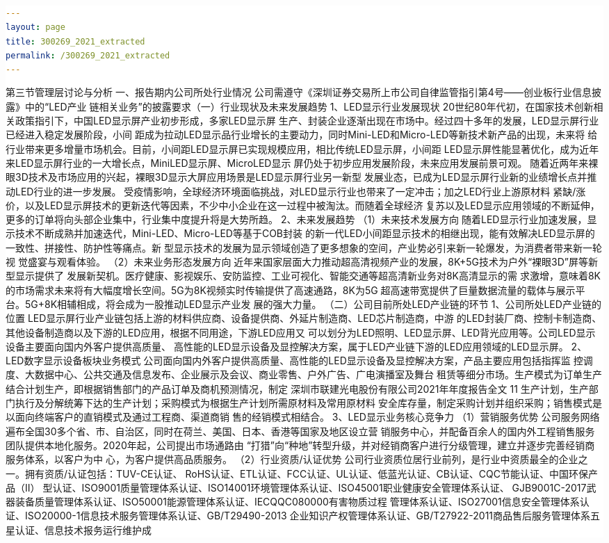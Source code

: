 ```yaml
---
layout: page
title: 300269_2021_extracted
permalink: /300269_2021_extracted
---
```


第三节管理层讨论与分析
一、报告期内公司所处行业情况
公司需遵守《深圳证券交易所上市公司自律监管指引第4号——创业板行业信息披露》中的“LED产业
链相关业务”的披露要求（一）行业现状及未来发展趋势
1、LED显示行业发展现状
20世纪80年代初，在国家技术创新相关政策指引下，中国LED显示屏产业初步形成，多家LED显示屏
生产、封装企业逐渐出现在市场中。经过四十多年的发展，LED显示屏行业已经进入稳定发展阶段，小间
距成为拉动LED显示品行业增长的主要动力，同时Mini-LED和Micro-LED等新技术新产品的出现，未来将
给行业带来更多增量市场机会。目前，小间距LED显示屏已实现规模应用，相比传统LED显示屏，小间距
LED显示屏性能显著优化，成为近年来LED显示屏行业的一大增长点，MiniLED显示屏、MicroLED显示
屏仍处于初步应用发展阶段，未来应用发展前景可观。
随着近两年来裸眼3D技术及市场应用的兴起，裸眼3D显示大屏应用场景是LED显示屏行业另一新型
发展业态，已成为LED显示屏行业新的业绩增长点并推动LED行业的进一步发展。
受疫情影响，全球经济环境面临挑战，对LED显示行业也带来了一定冲击；加之LED行业上游原材料
紧缺/涨价，以及LED显示屏技术的更新迭代等因素，不少中小企业在这一过程中被淘汰。而随着全球经济
复苏以及LED显示应用领域的不断延伸，更多的订单将向头部企业集中，行业集中度提升将是大势所趋。
2、未来发展趋势
（1）未来技术发展方向
随着LED显示行业加速发展，显示技术不断成熟并加速迭代，Mini-LED、Micro-LED等基于COB封装
的新一代LED小间距显示技术的相继出现，能有效解决LED显示屏的一致性、拼接性、防护性等痛点。新
型显示技术的发展为显示领域创造了更多想象的空间，产业势必引来新一轮爆发，为消费者带来新一轮视
觉盛宴与观看体验。
（2）未来业务形态发展方向
近年来国家层面大力推动超高清视频产业的发展，8K+5G技术为户外“裸眼3D”屏等新型显示提供了
发展新契机。医疗健康、影视娱乐、安防监控、工业可视化、智能交通等超高清新业务对8K高清显示的需
求激增，意味着8K的市场需求未来将有大幅度增长空间。5G为8K视频实时传输提供了高速通路，8K为5G
超高速带宽提供了巨量数据流量的载体与展示平台。5G+8K相辅相成，将会成为一股推动LED显示产业发
展的强大力量。
（二）公司目前所处LED产业链的环节
1、公司所处LED产业链的位置
LED显示屏行业产业链包括上游的材料供应商、设备提供商、外延片制造商、LED芯片制造商，中游
的LED封装厂商、控制卡制造商、其他设备制造商以及下游的LED应用，根据不同用途，下游LED应用又
可以划分为LED照明、LED显示屏、LED背光应用等。公司LED显示设备主要面向国内外客户提供高质量、
高性能的LED显示设备及显控解决方案，属于LED产业链下游的LED应用领域的LED显示屏。
2、LED数字显示设备板块业务模式
公司面向国内外客户提供高质量、高性能的LED显示设备及显控解决方案，产品主要应用包括指挥监
控调度、大数据中心、公共交通及信息发布、企业展示及会议、商业零售、户外广告、广电演播室及舞台
租赁等细分市场。生产模式为订单生产结合计划生产，即根据销售部门的产品订单及商机预测情况，制定
深圳市联建光电股份有限公司2021年年度报告全文
11
生产计划，生产部门执行及分解统筹下达的生产计划；采购模式为根据生产计划所需原材料及常用原材料
安全库存量，制定采购计划并组织采购；销售模式是以面向终端客户的直销模式及通过工程商、渠道商销
售的经销模式相结合。
3、LED显示业务核心竞争力
（1）营销服务优势
公司服务网络遍布全国30多个省、市、自治区，同时在荷兰、美国、日本、香港等国家及地区设立营
销服务中心，并配备百余人的国内外工程销售服务团队提供本地化服务。2020年起，公司提出市场通路由
“打猎”向“种地”转型升级，并对经销商客户进行分级管理，建立并逐步完善经销商服务体系，以客户为中
心，为客户提供高品质服务。
（2）行业资质/认证优势
公司行业资质位居行业前列，是行业中资质最全的企业之一。拥有资质/认证包括：TUV-CE认证、
RoHS认证、ETL认证、FCC认证、UL认证、低蓝光认证、CB认证、CQC节能认证、中国环保产品（II）
型认证、ISO9001质量管理体系认证、ISO14001环境管理体系认证、ISO45001职业健康安全管理体系认证、
GJB9001C-2017武器装备质量管理体系认证、ISO50001能源管理体系认证、IECQQC080000有害物质过程
管理体系认证、ISO27001信息安全管理体系认证、ISO20000-1信息技术服务管理体系认证、GB/T29490-2013
企业知识产权管理体系认证、GB/T27922-2011商品售后服务管理体系五星认证、信息技术报务运行维护成